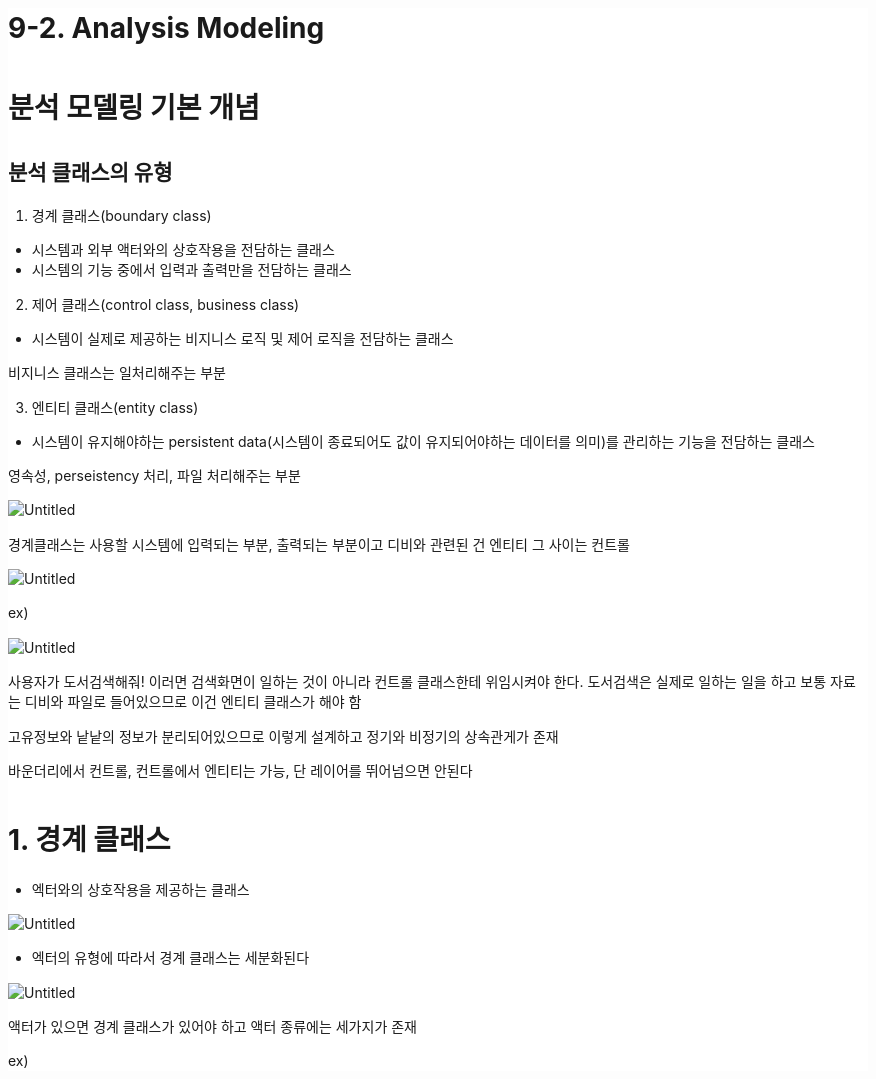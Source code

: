 # 9-2. Analysis Modeling

# 분석 모델링 기본 개념

## 분석 클래스의 유형

1) 경계 클래스(boundary class)

- 시스템과 외부 액터와의 상호작용을 전담하는 클래스
- 시스템의 기능 중에서 입력과 출력만을 전담하는 클래스

2) 제어 클래스(control class, business class)

- 시스템이 실제로 제공하는 비지니스 로직 및 제어  로직을 전담하는 클래스

비지니스 클래스는 일처리해주는 부분

3) 엔티티 클래스(entity class)

- 시스템이 유지해야하는 persistent data(시스템이 종료되어도 값이 유지되어야하는 데이터를 의미)를 관리하는 기능을 전담하는 클래스

영속성, perseistency 처리, 파일 처리해주는 부분

![Untitled](9-2%20Analysis%20Modeling%2018ba443431134f21bf3139f7b47b4428/Untitled.png)

경계클래스는 사용할 시스템에 입력되는 부분, 출력되는 부분이고 디비와 관련된 건 엔티티 그 사이는 컨트롤

![Untitled](9-2%20Analysis%20Modeling%2018ba443431134f21bf3139f7b47b4428/Untitled%201.png)

ex)

![Untitled](9-2%20Analysis%20Modeling%2018ba443431134f21bf3139f7b47b4428/Untitled%202.png)

사용자가 도서검색해줘! 이러면 검색화면이 일하는 것이 아니라 컨트롤 클래스한테 위임시켜야 한다. 도서검색은 실제로 일하는 일을 하고 보통 자료는 디비와 파일로 들어있으므로 이건 엔티티 클래스가 해야 함

고유정보와 낱낱의 정보가 분리되어있으므로 이렇게 설계하고 정기와 비정기의 상속관게가 존재

바운더리에서 컨트롤, 컨트롤에서 엔티티는 가능, 단 레이어를 뛰어넘으면 안된다

# **1. 경계 클래스**

- 엑터와의 상호작용을 제공하는 클래스

![Untitled](9-2%20Analysis%20Modeling%2018ba443431134f21bf3139f7b47b4428/Untitled%203.png)

- 엑터의 유형에 따라서 경계 클래스는 세분화된다

![Untitled](9-2%20Analysis%20Modeling%2018ba443431134f21bf3139f7b47b4428/Untitled%204.png)

액터가 있으면 경계 클래스가 있어야 하고 액터 종류에는 세가지가 존재

ex)
